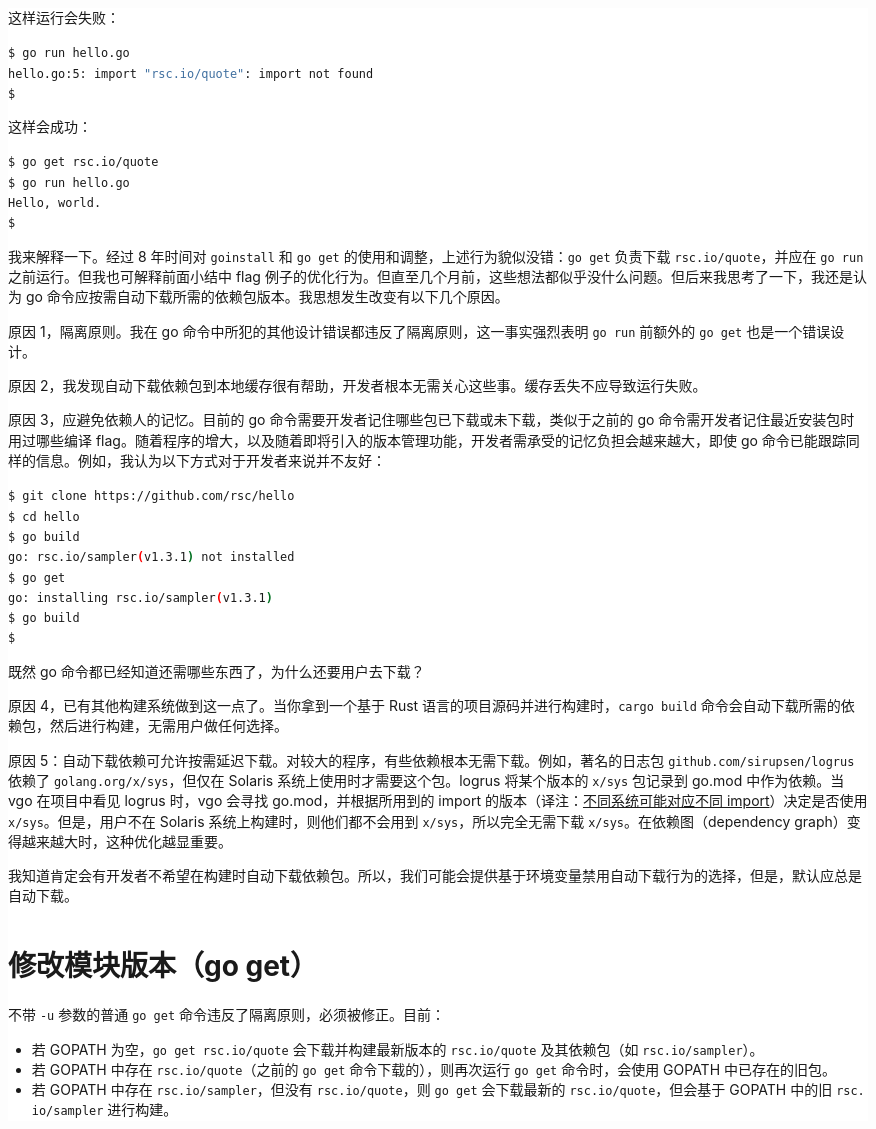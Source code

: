 这样运行会失败：

```sh
$ go run hello.go
hello.go:5: import "rsc.io/quote": import not found
$
```

这样会成功：

```sh
$ go get rsc.io/quote
$ go run hello.go
Hello, world.
$
```

我来解释一下。经过 8 年时间对 `goinstall` 和 `go get` 的使用和调整，上述行为貌似没错：`go get` 负责下载 `rsc.io/quote`，并应在 `go run` 之前运行。但我也可解释前面小结中 flag 例子的优化行为。但直至几个月前，这些想法都似乎没什么问题。但后来我思考了一下，我还是认为 go 命令应按需自动下载所需的依赖包版本。我思想发生改变有以下几个原因。

原因 1，隔离原则。我在 go 命令中所犯的其他设计错误都违反了隔离原则，这一事实强烈表明
`go run` 前额外的 `go get` 也是一个错误设计。

原因 2，我发现自动下载依赖包到本地缓存很有帮助，开发者根本无需关心这些事。缓存丢失不应导致运行失败。

原因 3，应避免依赖人的记忆。目前的 go 命令需要开发者记住哪些包已下载或未下载，类似于之前的 go 命令需开发者记住最近安装包时用过哪些编译 flag。随着程序的增大，以及随着即将引入的版本管理功能，开发者需承受的记忆负担会越来越大，即使 go 命令已能跟踪同样的信息。例如，我认为以下方式对于开发者来说并不友好：

```sh
$ git clone https://github.com/rsc/hello
$ cd hello
$ go build
go: rsc.io/sampler(v1.3.1) not installed
$ go get
go: installing rsc.io/sampler(v1.3.1)
$ go build
$
```

既然 go 命令都已经知道还需哪些东西了，为什么还要用户去下载？

原因 4，已有其他构建系统做到这一点了。当你拿到一个基于 Rust 语言的项目源码并进行构建时，`cargo build` 命令会自动下载所需的依赖包，然后进行构建，无需用户做任何选择。

原因 5：自动下载依赖可允许按需延迟下载。对较大的程序，有些依赖根本无需下载。例如，著名的日志包 `github.com/sirupsen/logrus` 依赖了 `golang.org/x/sys`，但仅在 Solaris 系统上使用时才需要这个包。logrus 将某个版本的 `x/sys` 包记录到 go.mod 中作为依赖。当 vgo 在项目中看见 logrus 时，vgo 会寻找 go.mod，并根据所用到的 import 的版本（译注：[不同系统可能对应不同 import](https://stackoverflow.com/a/25162021/2752670)）决定是否使用 `x/sys`。但是，用户不在 Solaris 系统上构建时，则他们都不会用到 `x/sys`，所以完全无需下载 `x/sys`。在依赖图（dependency graph）变得越来越大时，这种优化越显重要。

我知道肯定会有开发者不希望在构建时自动下载依赖包。所以，我们可能会提供基于环境变量禁用自动下载行为的选择，但是，默认应总是自动下载。

# 修改模块版本（go get）

不带 `-u` 参数的普通 `go get` 命令违反了隔离原则，必须被修正。目前：

- 若 GOPATH 为空，`go get rsc.io/quote` 会下载并构建最新版本的 `rsc.io/quote` 及其依赖包（如 `rsc.io/sampler`）。
- 若 GOPATH 中存在 `rsc.io/quote`（之前的 `go get` 命令下载的），则再次运行 `go get` 命令时，会使用 GOPATH 中已存在的旧包。
- 若 GOPATH 中存在 `rsc.io/sampler`，但没有 `rsc.io/quote`，则 `go get` 会下载最新的 `rsc.io/quote`，但会基于 GOPATH 中的旧 `rsc.io/sampler` 进行构建。
